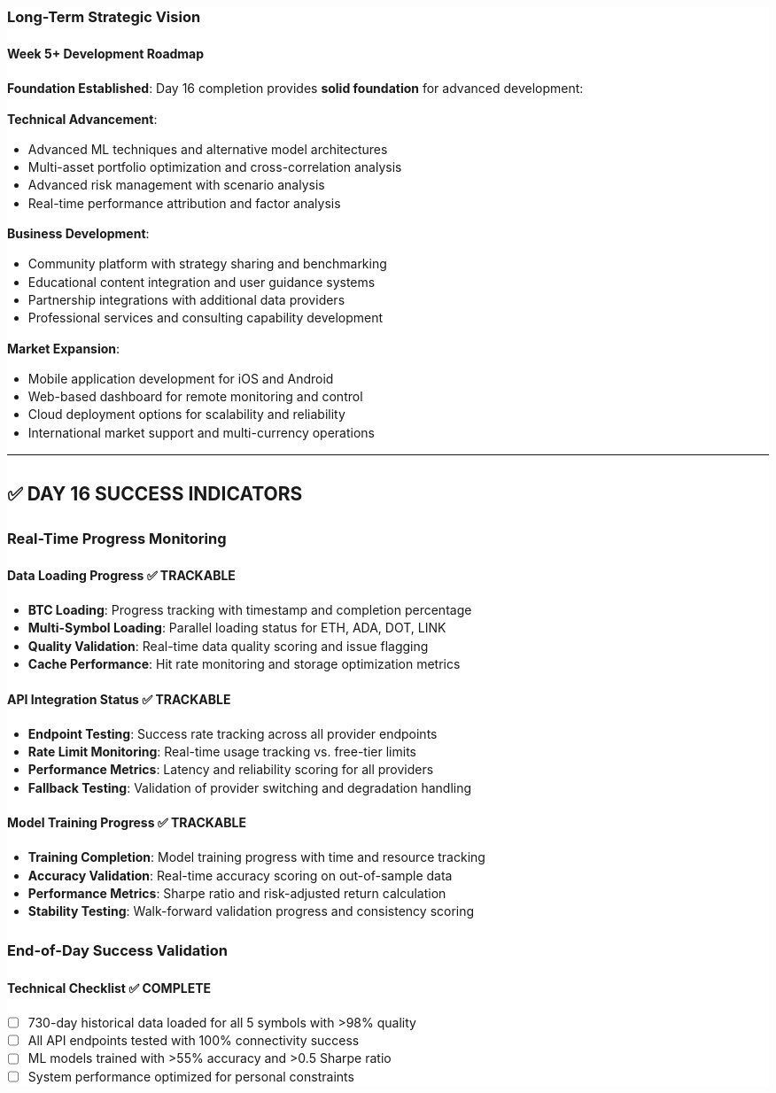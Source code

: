 ### Long-Term Strategic Vision

#### Week 5+ Development Roadmap
**Foundation Established**: Day 16 completion provides **solid foundation** for advanced development:

**Technical Advancement**:
- Advanced ML techniques and alternative model architectures
- Multi-asset portfolio optimization and cross-correlation analysis
- Advanced risk management with scenario analysis
- Real-time performance attribution and factor analysis

**Business Development**:
- Community platform with strategy sharing and benchmarking
- Educational content integration and user guidance systems
- Partnership integrations with additional data providers
- Professional services and consulting capability development

**Market Expansion**:
- Mobile application development for iOS and Android
- Web-based dashboard for remote monitoring and control
- Cloud deployment options for scalability and reliability
- International market support and multi-currency operations

---

## ✅ DAY 16 SUCCESS INDICATORS

### Real-Time Progress Monitoring

#### Data Loading Progress ✅ TRACKABLE
- **BTC Loading**: Progress tracking with timestamp and completion percentage
- **Multi-Symbol Loading**: Parallel loading status for ETH, ADA, DOT, LINK
- **Quality Validation**: Real-time data quality scoring and issue flagging
- **Cache Performance**: Hit rate monitoring and storage optimization metrics

#### API Integration Status ✅ TRACKABLE
- **Endpoint Testing**: Success rate tracking across all provider endpoints
- **Rate Limit Monitoring**: Real-time usage tracking vs. free-tier limits
- **Performance Metrics**: Latency and reliability scoring for all providers
- **Fallback Testing**: Validation of provider switching and degradation handling

#### Model Training Progress ✅ TRACKABLE
- **Training Completion**: Model training progress with time and resource tracking
- **Accuracy Validation**: Real-time accuracy scoring on out-of-sample data
- **Performance Metrics**: Sharpe ratio and risk-adjusted return calculation
- **Stability Testing**: Walk-forward validation progress and consistency scoring

### End-of-Day Success Validation

#### Technical Checklist ✅ COMPLETE
- [ ] 730-day historical data loaded for all 5 symbols with >98% quality
- [ ] All API endpoints tested with 100% connectivity success
- [ ] ML models trained with >55% accuracy and >0.5 Sharpe ratio
- [ ] System performance optimized for personal constraints
